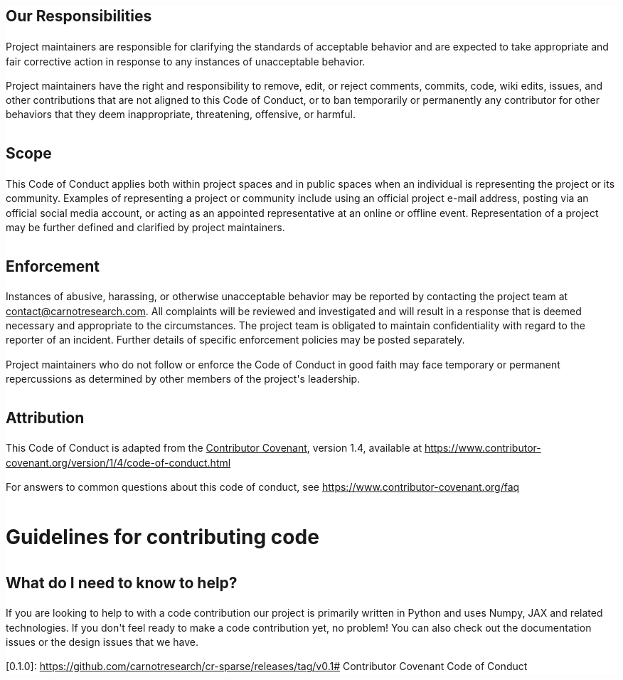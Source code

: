 ## Our Responsibilities

Project maintainers are responsible for clarifying the standards of acceptable
behavior and are expected to take appropriate and fair corrective action in
response to any instances of unacceptable behavior.

Project maintainers have the right and responsibility to remove, edit, or
reject comments, commits, code, wiki edits, issues, and other contributions
that are not aligned to this Code of Conduct, or to ban temporarily or
permanently any contributor for other behaviors that they deem inappropriate,
threatening, offensive, or harmful.

## Scope

This Code of Conduct applies both within project spaces and in public spaces
when an individual is representing the project or its community. Examples of
representing a project or community include using an official project e-mail
address, posting via an official social media account, or acting as an appointed
representative at an online or offline event. Representation of a project may be
further defined and clarified by project maintainers.

## Enforcement

Instances of abusive, harassing, or otherwise unacceptable behavior may be
reported by contacting the project team at contact@carnotresearch.com. All
complaints will be reviewed and investigated and will result in a response that
is deemed necessary and appropriate to the circumstances. The project team is
obligated to maintain confidentiality with regard to the reporter of an incident.
Further details of specific enforcement policies may be posted separately.

Project maintainers who do not follow or enforce the Code of Conduct in good
faith may face temporary or permanent repercussions as determined by other
members of the project's leadership.

## Attribution

This Code of Conduct is adapted from the [Contributor Covenant][homepage], version 1.4,
available at https://www.contributor-covenant.org/version/1/4/code-of-conduct.html

[homepage]: https://www.contributor-covenant.org

For answers to common questions about this code of conduct, see
https://www.contributor-covenant.org/faq
# Guidelines for contributing code

## What do I need to know to help?

If you are looking to help to with a code contribution our project is primarily written in Python 
and uses Numpy, JAX and related technologies. 
If you don't feel ready to make a code contribution yet, no problem! 
You can also check out the documentation issues 
or the design issues that we have.


[Unreleased]: https://github.com/carnotresearch/cr-sparse/compare/v0.2.2...HEAD
[0.2.2]: https://github.com/carnotresearch/cr-sparse/compare/v0.2.1...v0.2.2
[0.2.1]: https://github.com/carnotresearch/cr-sparse/compare/v0.2.0...v0.2.1
[0.2.0]: https://github.com/carnotresearch/cr-sparse/compare/v0.1.6...v0.2.0
[0.1.6]: https://github.com/carnotresearch/cr-sparse/compare/v0.1.5...v0.1.6
[0.1.5]: https://github.com/carnotresearch/cr-sparse/compare/v0.1.4...v0.1.5
[0.1.4]: https://github.com/carnotresearch/cr-sparse/compare/0.1.3...v0.1.4
[0.1.3]: https://github.com/carnotresearch/cr-sparse/compare/v0.1...0.1.3
[0.1.0]: https://github.com/carnotresearch/cr-sparse/releases/tag/v0.1# Contributor Covenant Code of Conduct
